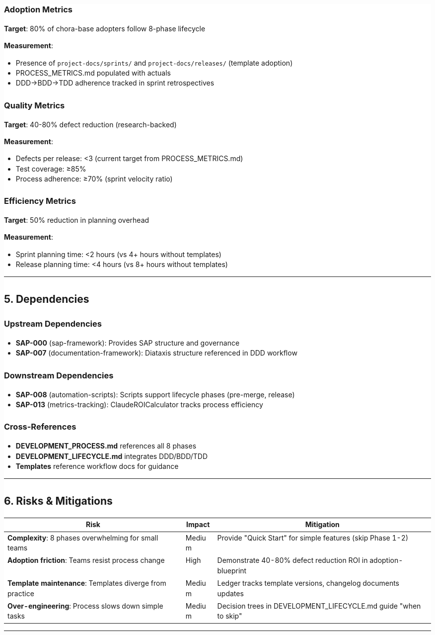### Adoption Metrics

**Target**: 80% of chora-base adopters follow 8-phase lifecycle

**Measurement**:
- Presence of `project-docs/sprints/` and `project-docs/releases/` (template adoption)
- PROCESS_METRICS.md populated with actuals
- DDD→BDD→TDD adherence tracked in sprint retrospectives

### Quality Metrics

**Target**: 40-80% defect reduction (research-backed)

**Measurement**:
- Defects per release: <3 (current target from PROCESS_METRICS.md)
- Test coverage: ≥85%
- Process adherence: ≥70% (sprint velocity ratio)

### Efficiency Metrics

**Target**: 50% reduction in planning overhead

**Measurement**:
- Sprint planning time: <2 hours (vs 4+ hours without templates)
- Release planning time: <4 hours (vs 8+ hours without templates)

---

## 5. Dependencies

### Upstream Dependencies

- **SAP-000** (sap-framework): Provides SAP structure and governance
- **SAP-007** (documentation-framework): Diataxis structure referenced in DDD workflow

### Downstream Dependencies

- **SAP-008** (automation-scripts): Scripts support lifecycle phases (pre-merge, release)
- **SAP-013** (metrics-tracking): ClaudeROICalculator tracks process efficiency

### Cross-References

- **DEVELOPMENT_PROCESS.md** references all 8 phases
- **DEVELOPMENT_LIFECYCLE.md** integrates DDD/BDD/TDD
- **Templates** reference workflow docs for guidance

---

## 6. Risks & Mitigations

| Risk | Impact | Mitigation |
|------|--------|------------|
| **Complexity**: 8 phases overwhelming for small teams | Medium | Provide "Quick Start" for simple features (skip Phase 1-2) |
| **Adoption friction**: Teams resist process change | High | Demonstrate 40-80% defect reduction ROI in adoption-blueprint |
| **Template maintenance**: Templates diverge from practice | Medium | Ledger tracks template versions, changelog documents updates |
| **Over-engineering**: Process slows down simple tasks | Medium | Decision trees in DEVELOPMENT_LIFECYCLE.md guide "when to skip" |

---